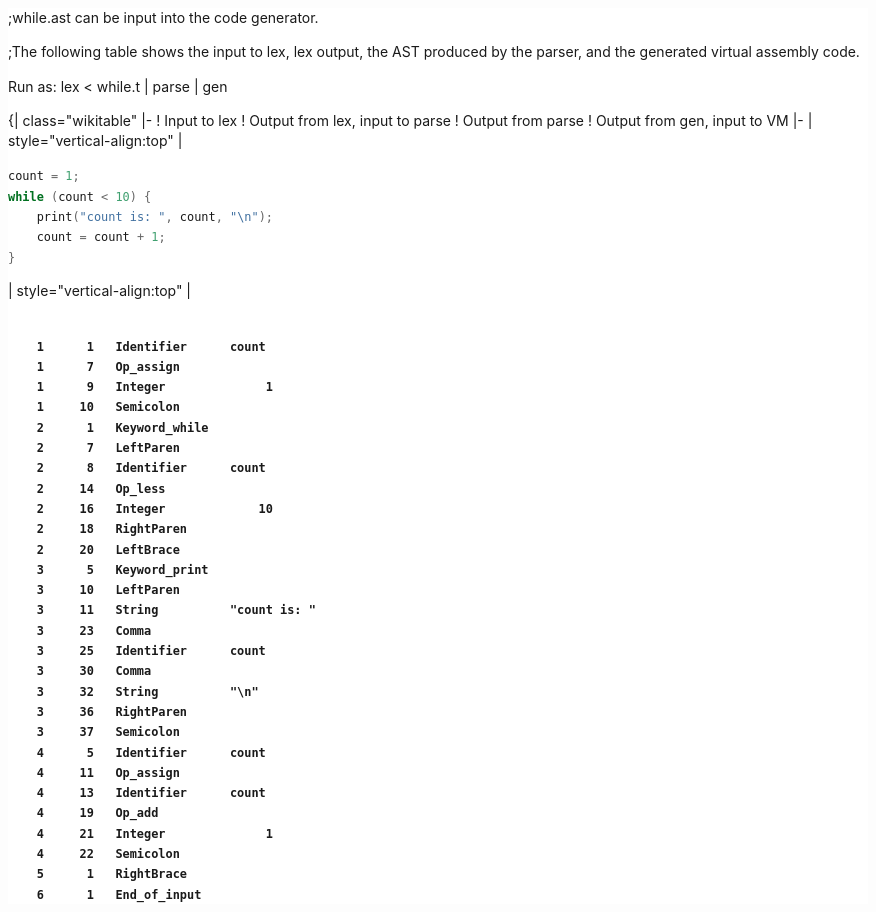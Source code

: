 ;while.ast can be input into the code generator.

;The following table shows the input to lex, lex output, the AST produced by the parser, and the generated virtual assembly code.

 Run as:  lex < while.t | parse | gen

{| class="wikitable"
|-
! Input to lex
! Output from lex, input to parse
! Output from parse
! Output from gen, input to VM
|-
| style="vertical-align:top" |

```c
count = 1;
while (count < 10) {
    print("count is: ", count, "\n");
    count = count + 1;
}
```


| style="vertical-align:top" |
<b>
```txt

    1      1   Identifier      count
    1      7   Op_assign
    1      9   Integer              1
    1     10   Semicolon
    2      1   Keyword_while
    2      7   LeftParen
    2      8   Identifier      count
    2     14   Op_less
    2     16   Integer             10
    2     18   RightParen
    2     20   LeftBrace
    3      5   Keyword_print
    3     10   LeftParen
    3     11   String          "count is: "
    3     23   Comma
    3     25   Identifier      count
    3     30   Comma
    3     32   String          "\n"
    3     36   RightParen
    3     37   Semicolon
    4      5   Identifier      count
    4     11   Op_assign
    4     13   Identifier      count
    4     19   Op_add
    4     21   Integer              1
    4     22   Semicolon
    5      1   RightBrace
    6      1   End_of_input
```
</b>
